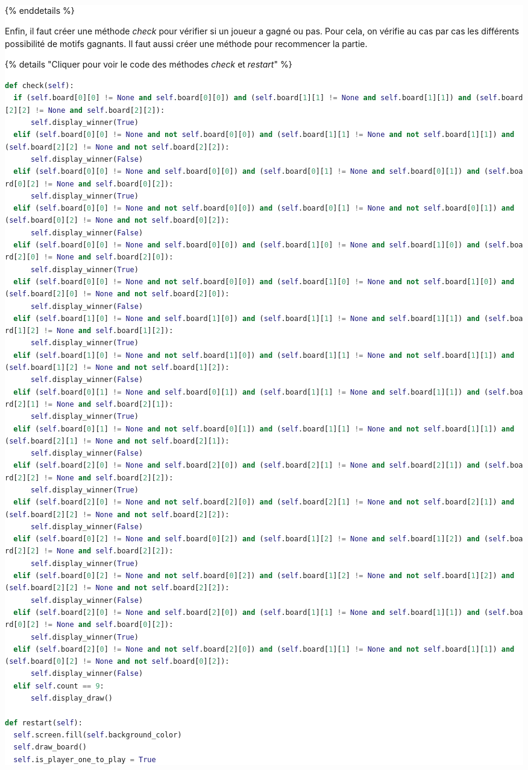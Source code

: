 {% enddetails %}

Enfin, il faut créer une méthode *check* pour vérifier si un joueur a gagné ou pas. Pour cela, on vérifie au cas par cas les différents possibilité de motifs gagnants. Il faut aussi créer une méthode pour recommencer la partie.

{% details "Cliquer pour voir le code des méthodes *check* et *restart*" %}

```python
def check(self):
  if (self.board[0][0] != None and self.board[0][0]) and (self.board[1][1] != None and self.board[1][1]) and (self.board[2][2] != None and self.board[2][2]):
      self.display_winner(True)
  elif (self.board[0][0] != None and not self.board[0][0]) and (self.board[1][1] != None and not self.board[1][1]) and (self.board[2][2] != None and not self.board[2][2]):
      self.display_winner(False)
  elif (self.board[0][0] != None and self.board[0][0]) and (self.board[0][1] != None and self.board[0][1]) and (self.board[0][2] != None and self.board[0][2]):
      self.display_winner(True)
  elif (self.board[0][0] != None and not self.board[0][0]) and (self.board[0][1] != None and not self.board[0][1]) and (self.board[0][2] != None and not self.board[0][2]):
      self.display_winner(False)
  elif (self.board[0][0] != None and self.board[0][0]) and (self.board[1][0] != None and self.board[1][0]) and (self.board[2][0] != None and self.board[2][0]):
      self.display_winner(True)
  elif (self.board[0][0] != None and not self.board[0][0]) and (self.board[1][0] != None and not self.board[1][0]) and (self.board[2][0] != None and not self.board[2][0]):
      self.display_winner(False)
  elif (self.board[1][0] != None and self.board[1][0]) and (self.board[1][1] != None and self.board[1][1]) and (self.board[1][2] != None and self.board[1][2]):
      self.display_winner(True)
  elif (self.board[1][0] != None and not self.board[1][0]) and (self.board[1][1] != None and not self.board[1][1]) and (self.board[1][2] != None and not self.board[1][2]):
      self.display_winner(False)
  elif (self.board[0][1] != None and self.board[0][1]) and (self.board[1][1] != None and self.board[1][1]) and (self.board[2][1] != None and self.board[2][1]):
      self.display_winner(True)
  elif (self.board[0][1] != None and not self.board[0][1]) and (self.board[1][1] != None and not self.board[1][1]) and (self.board[2][1] != None and not self.board[2][1]):
      self.display_winner(False)
  elif (self.board[2][0] != None and self.board[2][0]) and (self.board[2][1] != None and self.board[2][1]) and (self.board[2][2] != None and self.board[2][2]):
      self.display_winner(True)
  elif (self.board[2][0] != None and not self.board[2][0]) and (self.board[2][1] != None and not self.board[2][1]) and (self.board[2][2] != None and not self.board[2][2]):
      self.display_winner(False)
  elif (self.board[0][2] != None and self.board[0][2]) and (self.board[1][2] != None and self.board[1][2]) and (self.board[2][2] != None and self.board[2][2]):
      self.display_winner(True)
  elif (self.board[0][2] != None and not self.board[0][2]) and (self.board[1][2] != None and not self.board[1][2]) and (self.board[2][2] != None and not self.board[2][2]):
      self.display_winner(False)
  elif (self.board[2][0] != None and self.board[2][0]) and (self.board[1][1] != None and self.board[1][1]) and (self.board[0][2] != None and self.board[0][2]):
      self.display_winner(True)
  elif (self.board[2][0] != None and not self.board[2][0]) and (self.board[1][1] != None and not self.board[1][1]) and (self.board[0][2] != None and not self.board[0][2]):
      self.display_winner(False)
  elif self.count == 9:
      self.display_draw()

def restart(self):
  self.screen.fill(self.background_color)
  self.draw_board()
  self.is_player_one_to_play = True
```